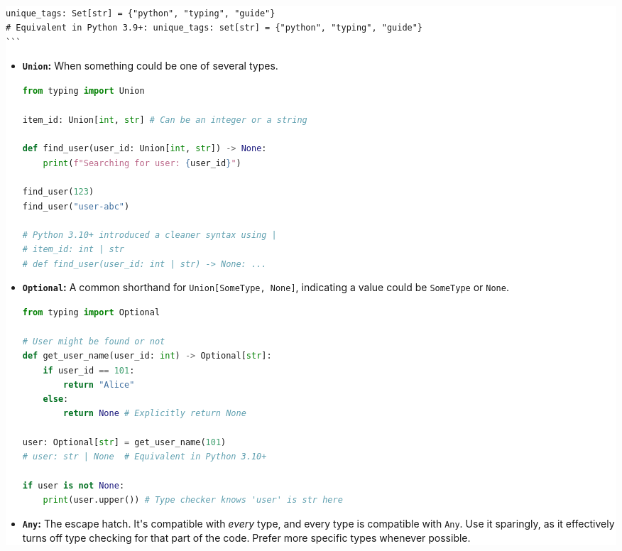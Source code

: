     unique_tags: Set[str] = {"python", "typing", "guide"}
    # Equivalent in Python 3.9+: unique_tags: set[str] = {"python", "typing", "guide"}
    ```

*   **`Union`:** When something could be one of several types.

    ```python
    from typing import Union

    item_id: Union[int, str] # Can be an integer or a string

    def find_user(user_id: Union[int, str]) -> None:
        print(f"Searching for user: {user_id}")

    find_user(123)
    find_user("user-abc")

    # Python 3.10+ introduced a cleaner syntax using |
    # item_id: int | str
    # def find_user(user_id: int | str) -> None: ...
    ```

*   **`Optional`:** A common shorthand for `Union[SomeType, None]`, indicating a value could be `SomeType` or `None`.

    ```python
    from typing import Optional

    # User might be found or not
    def get_user_name(user_id: int) -> Optional[str]:
        if user_id == 101:
            return "Alice"
        else:
            return None # Explicitly return None

    user: Optional[str] = get_user_name(101)
    # user: str | None  # Equivalent in Python 3.10+

    if user is not None:
        print(user.upper()) # Type checker knows 'user' is str here
    ```

*   **`Any`:** The escape hatch. It's compatible with *every* type, and every type is compatible with `Any`. Use it sparingly, as it effectively turns off type checking for that part of the code. Prefer more specific types whenever possible.
